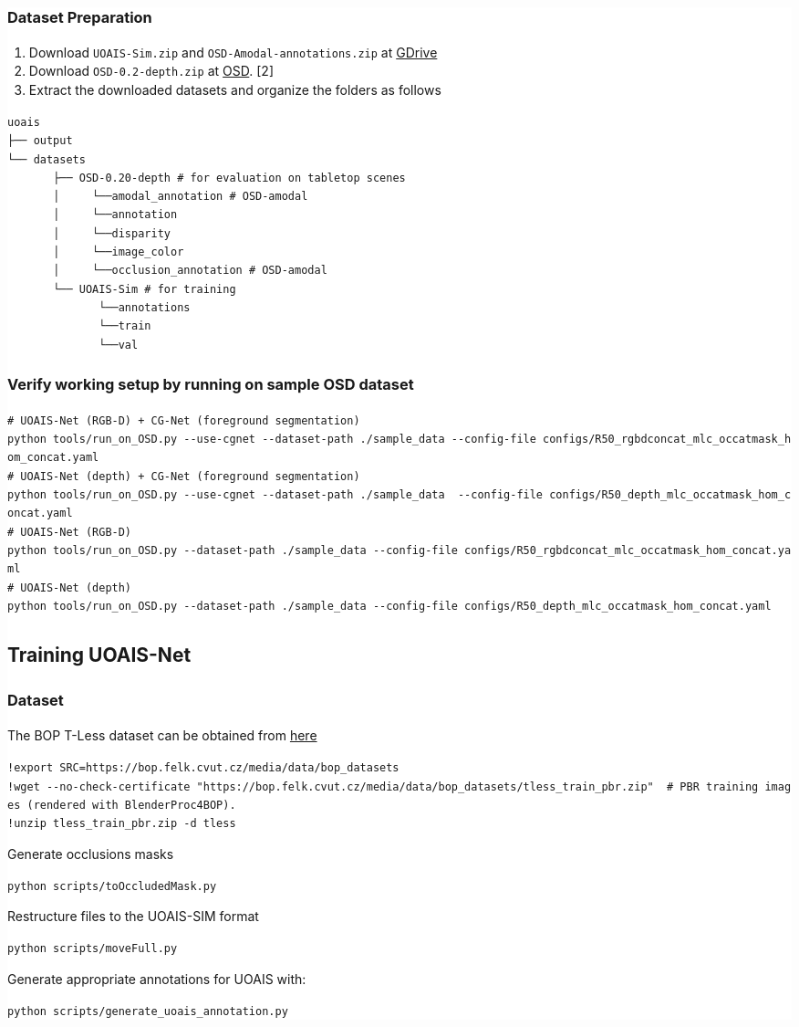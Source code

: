 ### Dataset Preparation

1.  Download `UOAIS-Sim.zip` and `OSD-Amodal-annotations.zip` at [GDrive](https://drive.google.com/drive/folders/1D5hHFDtgd5RnX__55MmpfOAM83qdGYf0?usp=sharing)
2.  Download `OSD-0.2-depth.zip` at [OSD](https://www.acin.tuwien.ac.at/vision-for-robotics/software-tools/osd/). [2]
4.  Extract the downloaded datasets and organize the folders as follows

```
uoais
├── output
└── datasets
       ├── OSD-0.20-depth # for evaluation on tabletop scenes
       │     └──amodal_annotation # OSD-amodal
       │     └──annotation
       │     └──disparity
       │     └──image_color
       │     └──occlusion_annotation # OSD-amodal
       └── UOAIS-Sim # for training
              └──annotations
              └──train
              └──val

```

### Verify working setup by running on sample OSD dataset
```
# UOAIS-Net (RGB-D) + CG-Net (foreground segmentation)
python tools/run_on_OSD.py --use-cgnet --dataset-path ./sample_data --config-file configs/R50_rgbdconcat_mlc_occatmask_hom_concat.yaml
# UOAIS-Net (depth) + CG-Net (foreground segmentation)
python tools/run_on_OSD.py --use-cgnet --dataset-path ./sample_data  --config-file configs/R50_depth_mlc_occatmask_hom_concat.yaml
# UOAIS-Net (RGB-D)
python tools/run_on_OSD.py --dataset-path ./sample_data --config-file configs/R50_rgbdconcat_mlc_occatmask_hom_concat.yaml
# UOAIS-Net (depth)
python tools/run_on_OSD.py --dataset-path ./sample_data --config-file configs/R50_depth_mlc_occatmask_hom_concat.yaml
```

## Training UOAIS-Net

### Dataset
The BOP T-Less dataset can be obtained from [here](https://bop.felk.cvut.cz/datasets/)
```
!export SRC=https://bop.felk.cvut.cz/media/data/bop_datasets
!wget --no-check-certificate "https://bop.felk.cvut.cz/media/data/bop_datasets/tless_train_pbr.zip"  # PBR training images (rendered with BlenderProc4BOP).
!unzip tless_train_pbr.zip -d tless
```
Generate occlusions masks
```
python scripts/toOccludedMask.py
```
Restructure files to the UOAIS-SIM format
```
python scripts/moveFull.py
```
Generate appropriate annotations for UOAIS with:
```
python scripts/generate_uoais_annotation.py
```
